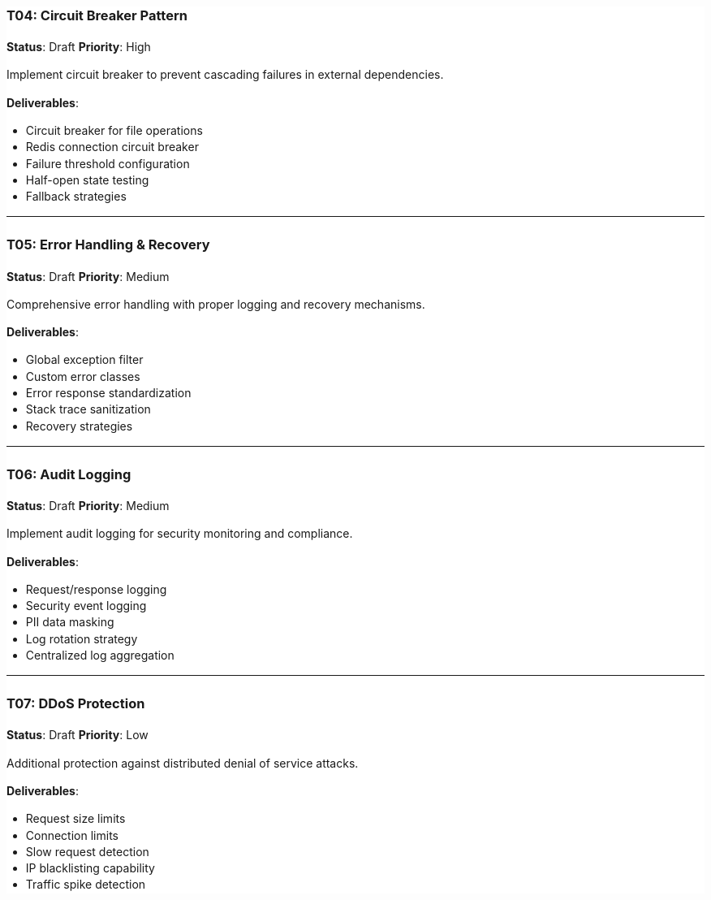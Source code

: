 
### T04: Circuit Breaker Pattern
**Status**: Draft
**Priority**: High

Implement circuit breaker to prevent cascading failures in external dependencies.

**Deliverables**:
- Circuit breaker for file operations
- Redis connection circuit breaker
- Failure threshold configuration
- Half-open state testing
- Fallback strategies

---

### T05: Error Handling & Recovery
**Status**: Draft
**Priority**: Medium

Comprehensive error handling with proper logging and recovery mechanisms.

**Deliverables**:
- Global exception filter
- Custom error classes
- Error response standardization
- Stack trace sanitization
- Recovery strategies

---

### T06: Audit Logging
**Status**: Draft
**Priority**: Medium

Implement audit logging for security monitoring and compliance.

**Deliverables**:
- Request/response logging
- Security event logging
- PII data masking
- Log rotation strategy
- Centralized log aggregation

---

### T07: DDoS Protection
**Status**: Draft
**Priority**: Low

Additional protection against distributed denial of service attacks.

**Deliverables**:
- Request size limits
- Connection limits
- Slow request detection
- IP blacklisting capability
- Traffic spike detection
